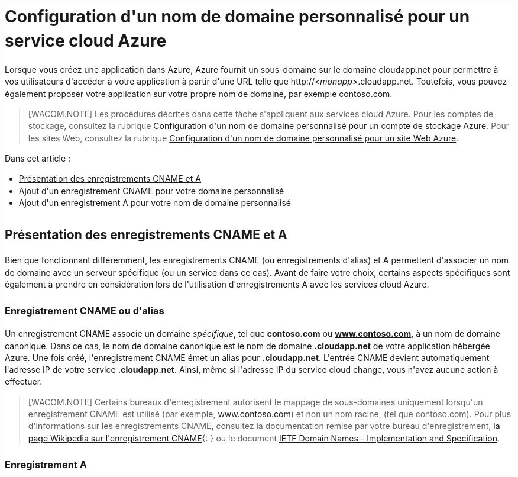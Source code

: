 # Configuration d'un nom de domaine personnalisé pour un service cloud Azure

Lorsque vous créez une application dans Azure, Azure fournit un
sous-domaine sur le domaine cloudapp.net pour permettre à vos
utilisateurs d'accéder à votre application à partir d'une URL telle que
http://<*monapp*>.cloudapp.net. Toutefois, vous pouvez également
proposer votre application sur votre propre nom de domaine, par exemple
contoso.com.

> [WACOM.NOTE] Les procédures décrites dans cette tâche s'appliquent
> aux services cloud Azure. Pour les comptes de stockage, consultez la
> rubrique [Configuration d'un nom de domaine personnalisé pour un
> compte de stockage Azure](../storage-custom-domain-name/). Pour les
> sites Web, consultez la rubrique [Configuration d'un nom de domaine
> personnalisé pour un site Web
> Azure](../web-sites-custom-domain-name/).

Dans cet article :

* [Présentation des enregistrements CNAME et A](#access-app)
* [Ajout d'un enregistrement CNAME pour votre domaine
  personnalisé](#add-cname)
* [Ajout d'un enregistrement A pour votre nom de domaine
  personnalisé](#add-aname)

<h2><a name="access-app"></a>Présentation des enregistrements CNAME et A</h2>


Bien que fonctionnant différemment, les enregistrements CNAME (ou
enregistrements d'alias) et A permettent d'associer un nom de domaine
avec un serveur spécifique (ou un service dans ce cas). Avant de faire
votre choix, certains aspects spécifiques sont également à prendre en
considération lors de l'utilisation d'enregistrements A avec les
services cloud Azure.
### Enregistrement CNAME ou d'alias

Un enregistrement CNAME associe un domaine *spécifique*, tel que
**contoso.com** ou **www.contoso.com**, à un nom de domaine canonique.
Dans ce cas, le nom de domaine canonique est le nom de domaine
**<monapp>.cloudapp.net** de votre application hébergée Azure. Une
fois créé, l'enregistrement CNAME émet un alias pour
**<monapp>.cloudapp.net**. L'entrée CNAME devient automatiquement
l'adresse IP de votre service **<monapp>.cloudapp.net**. Ainsi,
même si l'adresse IP du service cloud change, vous n'avez aucune action
à effectuer.

> [WACOM.NOTE] Certains bureaux d'enregistrement autorisent le mappage
> de sous-domaines uniquement lorsqu'un enregistrement CNAME est utilisé
> (par exemple, www.contoso.com) et non un nom racine, (tel que
> contoso.com). Pour plus d'informations sur les enregistrements CNAME,
> consultez la documentation remise par votre bureau d'enregistrement,
> [la page Wikipedia sur l'enregistrement CNAME][1]{:
> } ou le document [IETF Domain Names -
> Implementation and Specification][2].
### Enregistrement A


[1]: http://en.wikipedia.org/wiki/CNAME_record
[2]: http://tools.ietf.org/html/rfc1035
[3]: https://manage.windowsazure.com
[4]: http://msdn.microsoft.com/en-us/library/windowsazure/gg680307.aspx